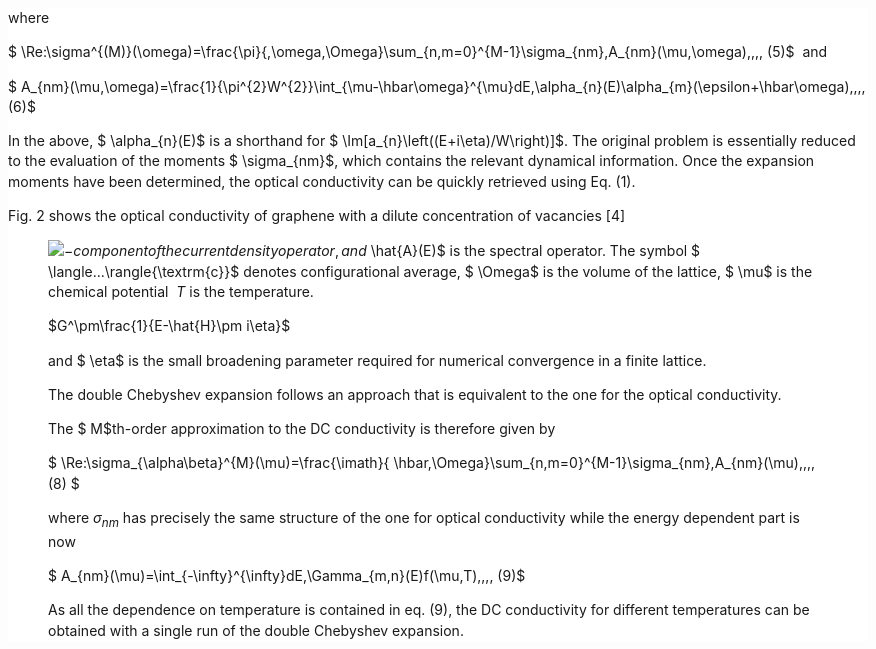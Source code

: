 where

$ \Re\:\sigma^{(M)}(\omega)=\frac{\pi}{\,\omega\,\Omega}\sum_{n,m=0}^{M-1}\sigma_{nm}\,A_{nm}(\mu,\omega),\,\,\, (5)$
 and

$ A_{nm}(\mu,\omega)=\frac{1}{\pi^{2}W^{2}}\int_{\mu-\hbar\omega}^{\mu}dE\,\alpha_{n}(E)\alpha_{m}(\epsilon+\hbar\omega),\,\,\, (6)$

In the above, $ \alpha_{n}(E)$ is a shorthand for $ \Im[a_{n}\left((E+i\eta)/W\right)]$. The original problem is essentially reduced to the evaluation of the moments $ \sigma_{nm}$, which contains the relevant dynamical information. Once the expansion moments have been determined, the optical conductivity can be quickly retrieved using Eq. (1).

Fig. 2 shows the optical conductivity of graphene with a dilute concentration of vacancies [4]
<figure>
  <img src="https://i2.wp.com/quantum-kite.com/wp-content/uploads/2018/06/optical.png?w=544&ssl=1>
  <figcaption>
Fig. 2 The optical conductivity of graphene with a dilute vacancy concentration of 0.4% at selected values of the chemical potential μ with η ≈ 8 meV.
</figcaption>
</figure>



####Transverse conductivity

The DC conductivity tensor for a given chemical potential and temperature can be written, accoding to Kubo-Bastin formula, as

$ \sigma_{\alpha\beta}(\mu,T)=\frac{\imath \hbar}{\Omega}\int_{-\infty}^{\infty}dE\,\,\textrm{Tr}\,\langle\hat{J}_{\alpha}\,\frac{dG^+}{dE}\hat{A}(E)\hat{J}_{\beta}-\,\hat{J}_{\alpha}\,\hat{A}(E)\hat{J}_{\alpha}\frac{dG^-}{dE}\rangle_{\textrm{c}},\,\,\, (7)$

where $ \hat{J}_{\alpha}$ is the $ \alpha$-component of the current density operator, and $ \hat{A}(E)$ is the spectral operator. The symbol $ \langle...\rangle_{\textrm{c}}$ denotes configurational average, $ \Omega$ is the volume of the lattice, $ \mu$ is the chemical potential $\ T$ is the temperature.

$G^\pm\frac{1}{E-\hat{H}\pm i\eta}$

and $ \eta$ is the small broadening parameter required for numerical convergence in a finite lattice.

The double Chebyshev expansion follows an approach that is equivalent to the one for the optical conductivity. 

The $ M$th-order approximation to the DC conductivity is therefore given by

$ \Re\:\sigma_{\alpha\beta}^{M}(\mu)=\frac{\imath}{ \hbar\,\Omega}\sum_{n,m=0}^{M-1}\sigma_{nm}\,A_{nm}(\mu),\,\,\, (8) $

where $\sigma_{nm}$ has precisely the same structure of the one for optical conductivity while the energy dependent part is now

$ A_{nm}(\mu)=\int_{-\infty}^{\infty}dE\,\Gamma_{m,n}(E)f(\mu,T),\,\,\, (9)$

As all the dependence on temperature is contained in eq. (9), the DC conductivity for different temperatures can be obtained with a single run of the double Chebyshev expansion.
